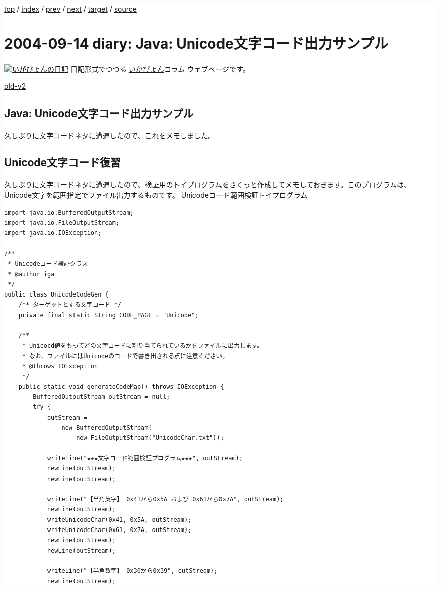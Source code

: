 [top](../index.html) 
 / [index](index.html) 
 / [prev](ig040912.html) 
 / [next](ig040915.html) 
 / [target](https://www.igapyon.jp/igapyon/diary/2004/ig040914.html) 
 / [source](https://github.com/igapyon/diary/blob/master/2004/ig040914.src.md) 

2004-09-14 diary: Java: Unicode文字コード出力サンプル
=====================================================================================================
[![いがぴょんの日記](https://www.igapyon.jp/igapyon/diary/images/iga202308_128.jpg "いがぴょん")](https://www.igapyon.jp/igapyon/diary/memo/memoigapyon.html) 日記形式でつづる [いがぴょん](https://www.igapyon.jp/igapyon/diary/memo/memoigapyon.html)コラム ウェブページです。

[old-v2](ig040914-orig.html)

## Java: Unicode文字コード出力サンプル

久しぶりに文字コードネタに遭遇したので、これをメモしました。


## Unicode文字コード復習

久しぶりに文字コードネタに遭遇したので、検証用の[トイプログラム](https://www.igapyon.jp/igapyon/diary/keyword/toyprog.html)をさくっと作成してメモしておきます。このプログラムは、Unicode文字を範囲指定でファイル出力するものです。
Unicodeコード範囲検証トイプログラム

      
```
import java.io.BufferedOutputStream;
import java.io.FileOutputStream;
import java.io.IOException;

/**
 * Unicodeコード検証クラス
 * @author iga
 */
public class UnicodeCodeGen {
    /** ターゲットとする文字コード */
    private final static String CODE_PAGE = "Unicode";

    /**
     * Unicocd値をもってどの文字コードに割り当てられているかをファイルに出力します。
     * なお、ファイルにはUnicodeのコードで書き出される点に注意ください。
     * @throws IOException
     */
    public static void generateCodeMap() throws IOException {
        BufferedOutputStream outStream = null;
        try {
            outStream =
                new BufferedOutputStream(
                    new FileOutputStream("UnicodeChar.txt"));

            writeLine("★★★文字コード範囲検証プログラム★★★", outStream);
            newLine(outStream);
            newLine(outStream);

            writeLine("【半角英字】 0x41から0x5A および 0x61から0x7A", outStream);
            newLine(outStream);
            writeUnicodeChar(0x41, 0x5A, outStream);
            writeUnicodeChar(0x61, 0x7A, outStream);
            newLine(outStream);
            newLine(outStream);

            writeLine("【半角数字】 0x30から0x39", outStream);
            newLine(outStream);
```